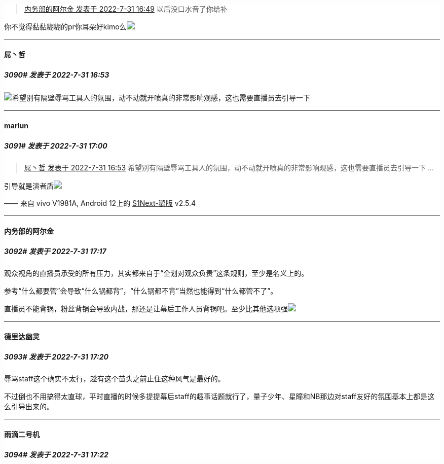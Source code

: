 <blockquote><a href="httphttps://bbs.saraba1st.com/2b/forum.php?mod=redirect&amp;goto=findpost&amp;pid=56880693&amp;ptid=2081986" target="_blank">内务部的阿尔金 发表于 2022-7-31 16:49</a>
以后没口水音了你给补</blockquote>
你不觉得黏黏糊糊的pr你耳朵好kimo么<img src="https://static.saraba1st.com/image/smiley/face2017/104.png" referrerpolicy="no-referrer">

*****

####  屌丶哲  
##### 3090#       发表于 2022-7-31 16:53

<img src="https://static.saraba1st.com/image/smiley/face2017/002.png" referrerpolicy="no-referrer">希望别有隔壁辱骂工具人的氛围，动不动就开喷真的非常影响观感，这也需要直播员去引导一下



*****

####  marlun  
##### 3091#       发表于 2022-7-31 17:00

<blockquote><a href="httphttps://bbs.saraba1st.com/2b/forum.php?mod=redirect&amp;goto=findpost&amp;pid=56880756&amp;ptid=2081986" target="_blank">屌丶哲 发表于 2022-7-31 16:53</a>
希望别有隔壁辱骂工具人的氛围，动不动就开喷真的非常影响观感，这也需要直播员去引导一下 ...</blockquote>
引导就是演者盾<img src="https://static.saraba1st.com/image/smiley/face2017/053.png" referrerpolicy="no-referrer">

—— 来自 vivo V1981A, Android 12上的 [S1Next-鹅版](https://github.com/ykrank/S1-Next/releases) v2.5.4



*****

####  内务部的阿尔金  
##### 3092#       发表于 2022-7-31 17:17

观众视角的直播员承受的所有压力，其实都来自于“企划对观众负责”这条规则，至少是名义上的。

参考“什么都要管”会导致“什么锅都背”，“什么锅都不背”当然也能得到“什么都管不了”。

直播员不能背锅，粉丝背锅会导致内战，那还是让幕后工作人员背锅吧。至少比其他选项强<img src="https://static.saraba1st.com/image/smiley/face2017/010.png" referrerpolicy="no-referrer">



*****

####  德里达幽灵  
##### 3093#       发表于 2022-7-31 17:20

辱骂staff这个确实不太行，趁有这个苗头之前止住这种风气是最好的。

不过倒也不用搞得太直球，平时直播的时候多提提幕后staff的趣事话题就行了，量子少年、星瞳和NB那边对staff友好的氛围基本上都是这么引导出来的。

*****

####  雨滴二号机  
##### 3094#       发表于 2022-7-31 17:22

